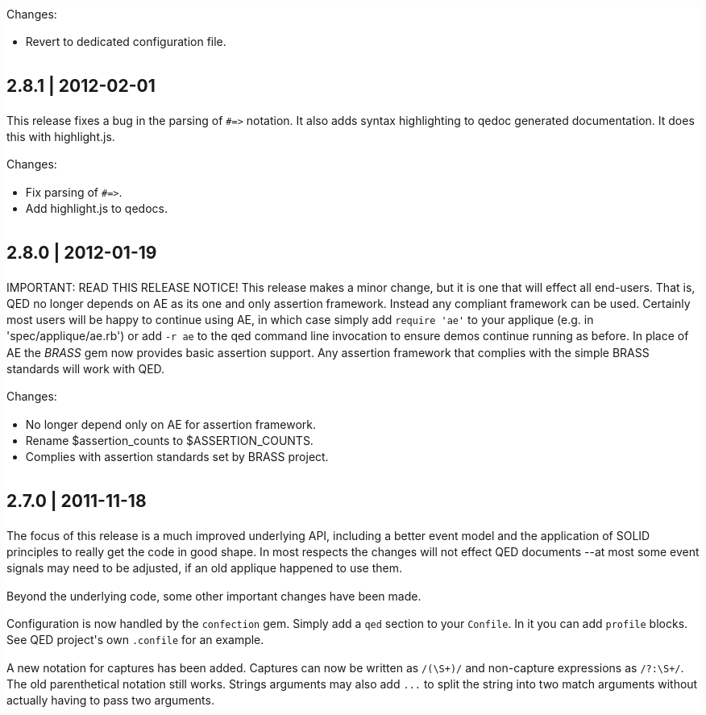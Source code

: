 Changes:

* Revert to dedicated configuration file.


## 2.8.1 | 2012-02-01

This release fixes a bug in the parsing of `#=>` notation. It also
adds syntax highlighting to qedoc generated documentation. It does
this with highlight.js.

Changes:

* Fix parsing of `#=>`.
* Add highlight.js to qedocs.


## 2.8.0 | 2012-01-19

IMPORTANT: READ THIS RELEASE NOTICE! This release makes a minor
change, but it is one that will effect all end-users. That is, QED no
longer depends on AE as its one and only assertion framework. Instead
any compliant framework can be used. Certainly most users will be happy
to continue using AE, in which case simply add `require 'ae'` to your
applique (e.g. in 'spec/applique/ae.rb') or add `-r ae` to the qed command
line invocation to ensure demos continue running as before. In place of
AE the _BRASS_ gem now provides basic assertion support. Any assertion
framework that complies with the simple BRASS standards will work with QED.

Changes:

* No longer depend only on AE for assertion framework.
* Rename $assertion_counts to $ASSERTION_COUNTS.
* Complies with assertion standards set by BRASS project.


## 2.7.0 | 2011-11-18

The focus of this release is a much improved underlying API, including
a better event model and the application of SOLID principles to really
get the code in good shape. In most respects the changes will not effect
QED documents --at most some event signals may need to be adjusted, if
an old applique happened to use them.

Beyond the underlying code, some other important changes have been made.

Configuration is now handled by the `confection` gem. Simply add a `qed`
section to your `Confile`. In it you can add `profile` blocks. See QED
project's own `.confile` for an example.

A new notation for captures has been added. Captures can now be written
as `/(\S+)/` and non-capture expressions as `/?:\S+/`. The old 
parenthetical notation still works. Strings arguments may also add `...`
to split the string into two match arguments without actually having
to pass two arguments.
